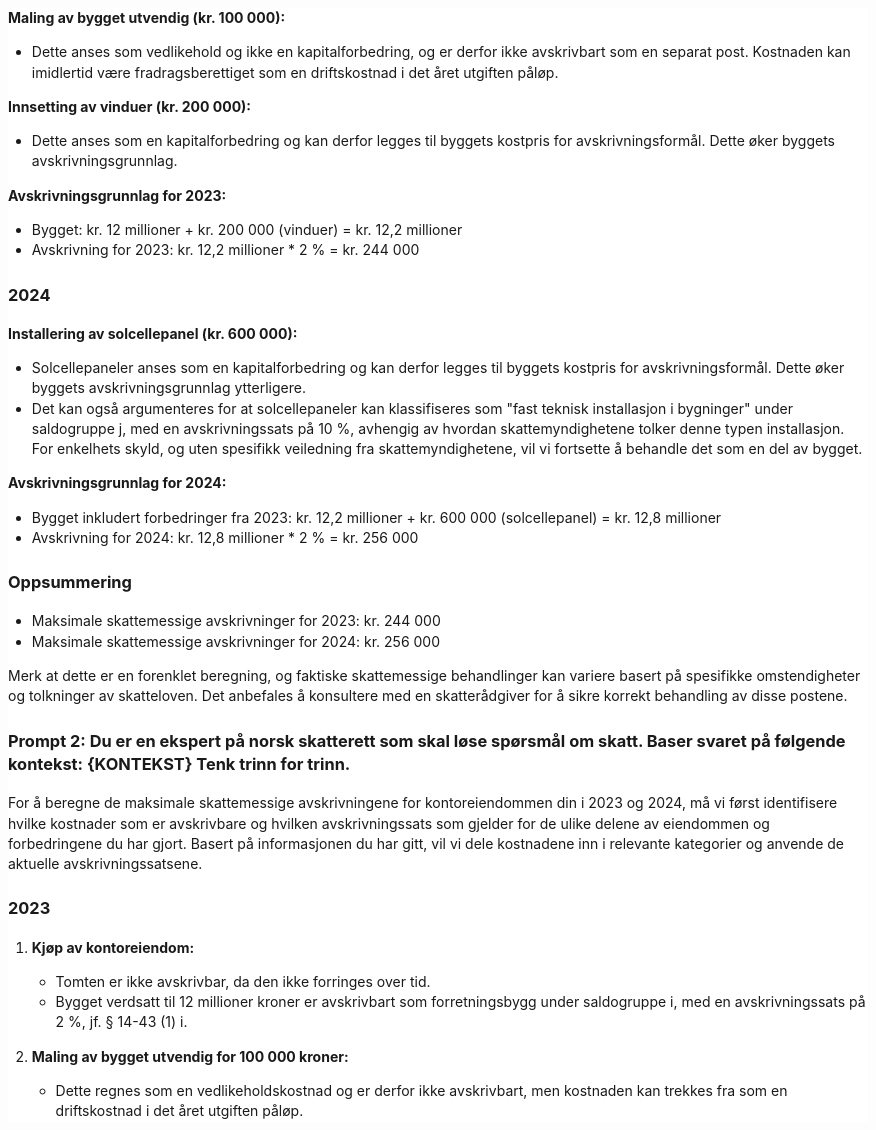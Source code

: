 **Maling av bygget utvendig (kr. 100 000):**
- Dette anses som vedlikehold og ikke en kapitalforbedring, og er derfor ikke avskrivbart som en separat post. Kostnaden kan imidlertid være fradragsberettiget som en driftskostnad i det året utgiften påløp.

**Innsetting av vinduer (kr. 200 000):**
- Dette anses som en kapitalforbedring og kan derfor legges til byggets kostpris for avskrivningsformål. Dette øker byggets avskrivningsgrunnlag.

**Avskrivningsgrunnlag for 2023:**
- Bygget: kr. 12 millioner + kr. 200 000 (vinduer) = kr. 12,2 millioner
- Avskrivning for 2023: kr. 12,2 millioner * 2 % = kr. 244 000

### 2024

**Installering av solcellepanel (kr. 600 000):**
- Solcellepaneler anses som en kapitalforbedring og kan derfor legges til byggets kostpris for avskrivningsformål. Dette øker byggets avskrivningsgrunnlag ytterligere.
- Det kan også argumenteres for at solcellepaneler kan klassifiseres som "fast teknisk installasjon i bygninger" under saldogruppe j, med en avskrivningssats på 10 %, avhengig av hvordan skattemyndighetene tolker denne typen installasjon. For enkelhets skyld, og uten spesifikk veiledning fra skattemyndighetene, vil vi fortsette å behandle det som en del av bygget.

**Avskrivningsgrunnlag for 2024:**
- Bygget inkludert forbedringer fra 2023: kr. 12,2 millioner + kr. 600 000 (solcellepanel) = kr. 12,8 millioner
- Avskrivning for 2024: kr. 12,8 millioner * 2 % = kr. 256 000

### Oppsummering
- Maksimale skattemessige avskrivninger for 2023: kr. 244 000
- Maksimale skattemessige avskrivninger for 2024: kr. 256 000

Merk at dette er en forenklet beregning, og faktiske skattemessige behandlinger kan variere basert på spesifikke omstendigheter og tolkninger av skatteloven. Det anbefales å konsultere med en skatterådgiver for å sikre korrekt behandling av disse postene.

### Prompt 2: Du er en ekspert på norsk skatterett som skal løse spørsmål om skatt. Baser svaret på følgende kontekst: {KONTEKST} Tenk trinn for trinn.

For å beregne de maksimale skattemessige avskrivningene for kontoreiendommen din i 2023 og 2024, må vi først identifisere hvilke kostnader som er avskrivbare og hvilken avskrivningssats som gjelder for de ulike delene av eiendommen og forbedringene du har gjort. Basert på informasjonen du har gitt, vil vi dele kostnadene inn i relevante kategorier og anvende de aktuelle avskrivningssatsene.

### 2023

1. **Kjøp av kontoreiendom:**
   - Tomten er ikke avskrivbar, da den ikke forringes over tid.
   - Bygget verdsatt til 12 millioner kroner er avskrivbart som forretningsbygg under saldogruppe i, med en avskrivningssats på 2 %, jf. § 14-43 (1) i.

2. **Maling av bygget utvendig for 100 000 kroner:**
   - Dette regnes som en vedlikeholdskostnad og er derfor ikke avskrivbart, men kostnaden kan trekkes fra som en driftskostnad i det året utgiften påløp.

